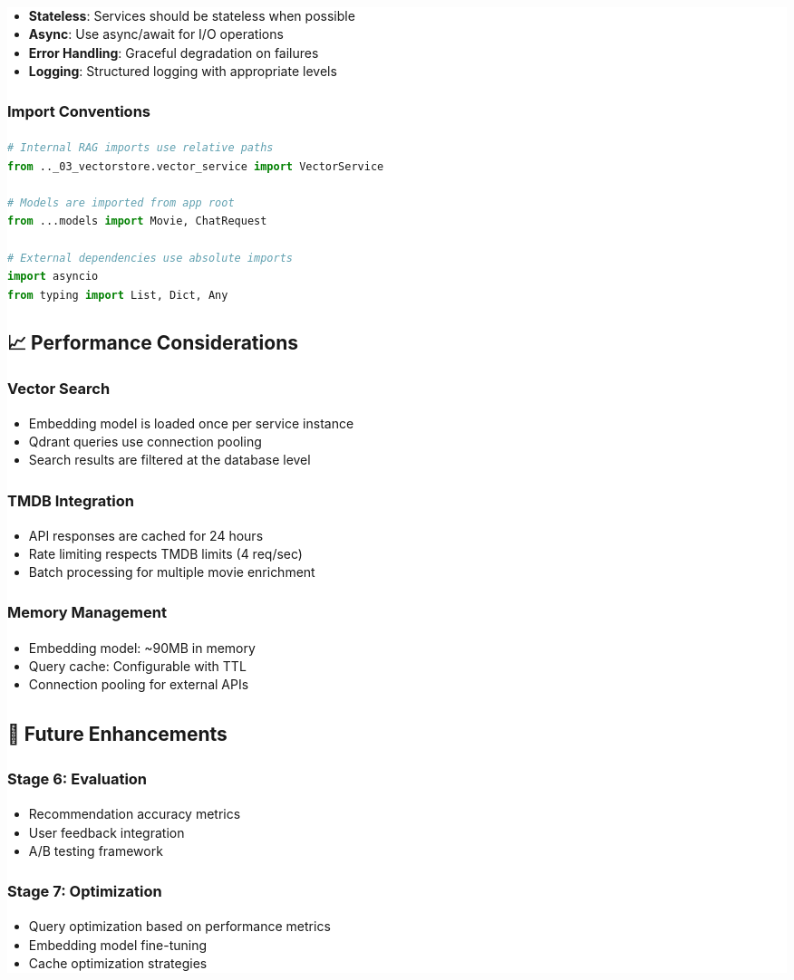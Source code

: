 - **Stateless**: Services should be stateless when possible
- **Async**: Use async/await for I/O operations
- **Error Handling**: Graceful degradation on failures
- **Logging**: Structured logging with appropriate levels

### **Import Conventions**

```python
# Internal RAG imports use relative paths
from .._03_vectorstore.vector_service import VectorService

# Models are imported from app root
from ...models import Movie, ChatRequest

# External dependencies use absolute imports
import asyncio
from typing import List, Dict, Any
```

## 📈 **Performance Considerations**

### **Vector Search**

- Embedding model is loaded once per service instance
- Qdrant queries use connection pooling
- Search results are filtered at the database level

### **TMDB Integration**

- API responses are cached for 24 hours
- Rate limiting respects TMDB limits (4 req/sec)
- Batch processing for multiple movie enrichment

### **Memory Management**

- Embedding model: ~90MB in memory
- Query cache: Configurable with TTL
- Connection pooling for external APIs

## 🎯 **Future Enhancements**

### **Stage 6: Evaluation**

- Recommendation accuracy metrics
- User feedback integration
- A/B testing framework

### **Stage 7: Optimization**

- Query optimization based on performance metrics
- Embedding model fine-tuning
- Cache optimization strategies
